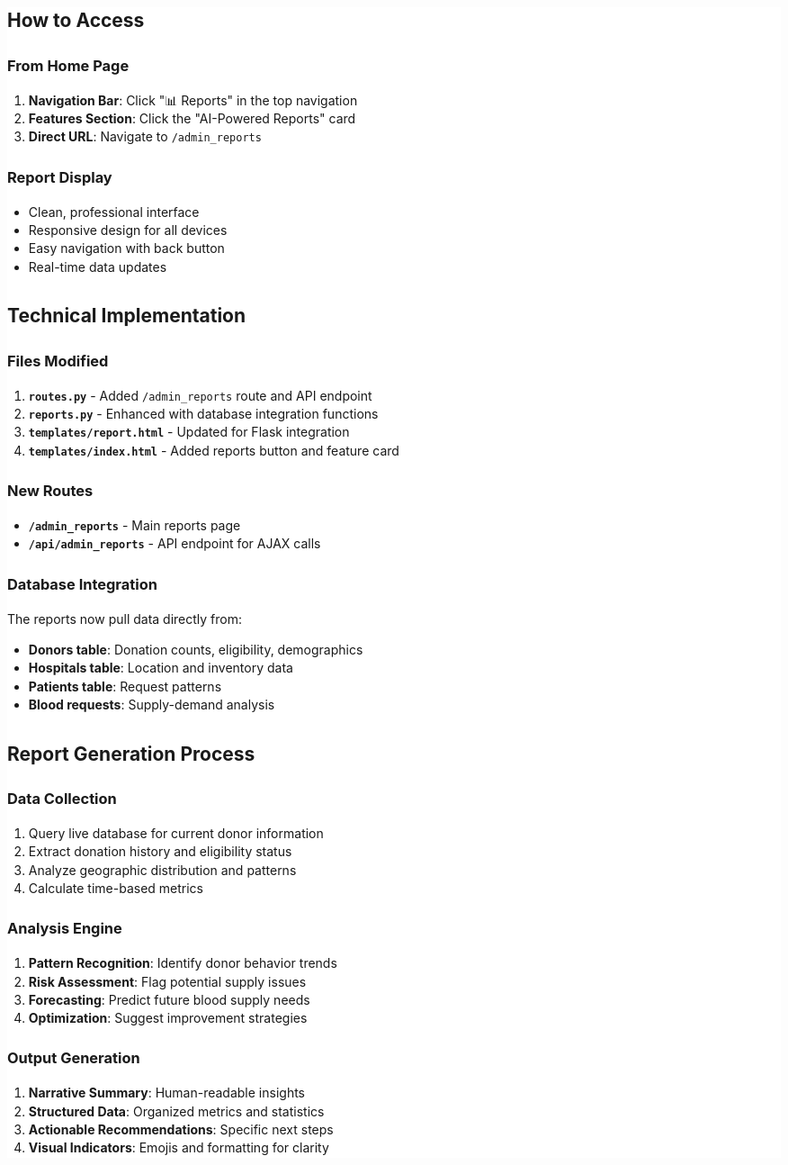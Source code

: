 ## How to Access

### **From Home Page**
1. **Navigation Bar**: Click "📊 Reports" in the top navigation
2. **Features Section**: Click the "AI-Powered Reports" card
3. **Direct URL**: Navigate to `/admin_reports`

### **Report Display**
- Clean, professional interface
- Responsive design for all devices
- Easy navigation with back button
- Real-time data updates

## Technical Implementation

### **Files Modified**
1. **`routes.py`** - Added `/admin_reports` route and API endpoint
2. **`reports.py`** - Enhanced with database integration functions
3. **`templates/report.html`** - Updated for Flask integration
4. **`templates/index.html`** - Added reports button and feature card

### **New Routes**
- **`/admin_reports`** - Main reports page
- **`/api/admin_reports`** - API endpoint for AJAX calls

### **Database Integration**
The reports now pull data directly from:
- **Donors table**: Donation counts, eligibility, demographics
- **Hospitals table**: Location and inventory data
- **Patients table**: Request patterns
- **Blood requests**: Supply-demand analysis

## Report Generation Process

### **Data Collection**
1. Query live database for current donor information
2. Extract donation history and eligibility status
3. Analyze geographic distribution and patterns
4. Calculate time-based metrics

### **Analysis Engine**
1. **Pattern Recognition**: Identify donor behavior trends
2. **Risk Assessment**: Flag potential supply issues
3. **Forecasting**: Predict future blood supply needs
4. **Optimization**: Suggest improvement strategies

### **Output Generation**
1. **Narrative Summary**: Human-readable insights
2. **Structured Data**: Organized metrics and statistics
3. **Actionable Recommendations**: Specific next steps
4. **Visual Indicators**: Emojis and formatting for clarity
